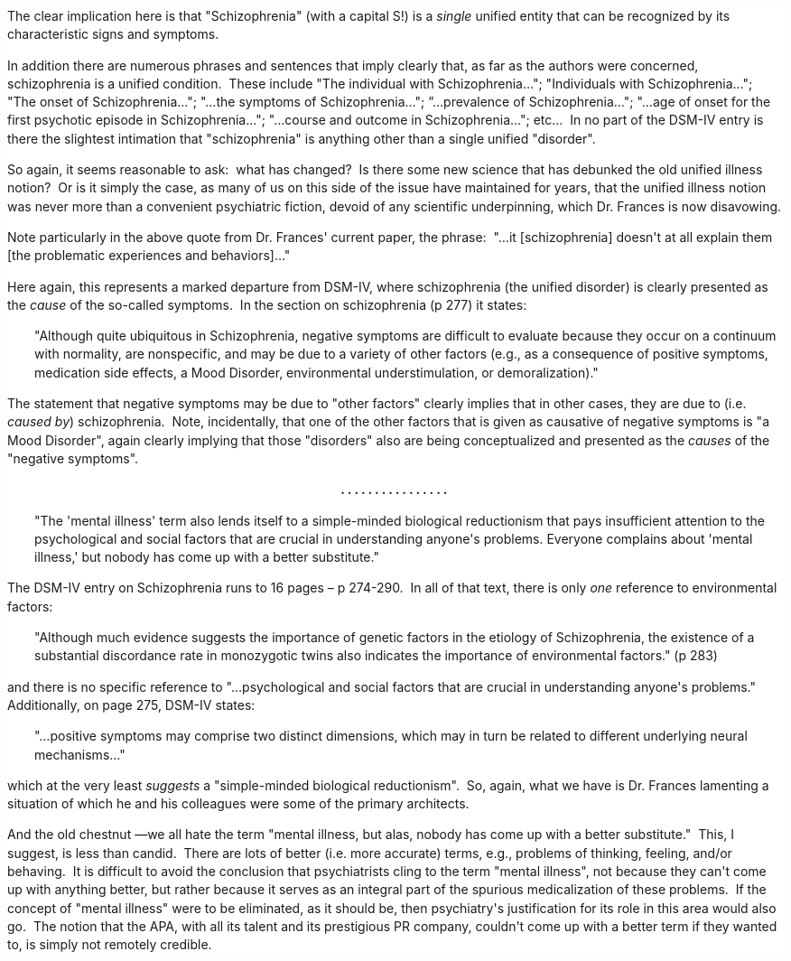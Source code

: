 The clear implication here is that "Schizophrenia" (with a capital S!) is a <em>single</em> unified entity that can be recognized by its characteristic signs and symptoms.

In addition there are numerous phrases and sentences that imply clearly that, as far as the authors were concerned, schizophrenia is a unified condition.  These include "The individual with Schizophrenia…"; "Individuals with Schizophrenia…"; "The onset of Schizophrenia…"; "…the symptoms of Schizophrenia…"; ”…prevalence of Schizophrenia…"; "…age of onset for the first psychotic episode in Schizophrenia…"; "…course and outcome in Schizophrenia…"; etc…  In no part of the DSM-IV entry is there the slightest intimation that "schizophrenia" is anything other than a single unified "disorder".

So again, it seems reasonable to ask:  what has changed?  Is there some new science that has debunked the old unified illness notion?  Or is it simply the case, as many of us on this side of the issue have maintained for years, that the unified illness notion was never more than a convenient psychiatric fiction, devoid of any scientific underpinning, which Dr. Frances is now disavowing.

Note particularly in the above quote from Dr. Frances' current paper, the phrase:  "…it [schizophrenia] doesn't at all explain them [the problematic experiences and behaviors]…"

Here again, this represents a marked departure from DSM-IV, where schizophrenia (the unified disorder) is clearly presented as the <em>cause</em> of the so-called symptoms.  In the section on schizophrenia (p 277) it states:
<p style="padding-left: 30px;">"Although quite ubiquitous in Schizophrenia, negative symptoms are difficult to evaluate because they occur on a continuum with normality, are nonspecific, and may be due to a variety of other factors (e.g., as a consequence of positive symptoms, medication side effects, a Mood Disorder, environmental understimulation, or demoralization)."</p>
The statement that negative symptoms may be due to "other factors" clearly implies that in other cases, they are due to (i.e. <em>caused by</em>) schizophrenia.  Note, incidentally, that one of the other factors that is given as causative of negative symptoms is "a Mood Disorder", again clearly implying that those "disorders" also are being conceptualized and presented as the <em>causes</em> of the "negative symptoms".
<p style="text-align: center;"><strong>. . . . . . . . . . . . . . . .</strong><strong> </strong></p>
<p style="padding-left: 30px;">"The 'mental illness' term also lends itself to a simple-minded biological reductionism that pays insufficient attention to the psychological and social factors that are crucial in understanding anyone's problems. Everyone complains about 'mental illness,' but nobody has come up with a better substitute."</p>
The DSM-IV entry on Schizophrenia runs to 16 pages – p 274-290.  In all of that text, there is only <em>one</em> reference to environmental factors:
<p style="padding-left: 30px;">"Although much evidence suggests the importance of genetic factors in the etiology of Schizophrenia, the existence of a substantial discordance rate in monozygotic twins also indicates the importance of environmental factors." (p 283)</p>
and there is no specific reference to "…psychological and social factors that are crucial in understanding anyone's problems."  Additionally, on page 275, DSM-IV states:
<p style="padding-left: 30px;">"…positive symptoms may comprise two distinct dimensions, which may in turn be related to different underlying neural mechanisms…"</p>
which at the very least <em>suggests</em> a "simple-minded biological reductionism".  So, again, what we have is Dr. Frances lamenting a situation of which he and his colleagues were some of the primary architects.

And the old chestnut —we all hate the term "mental illness, but alas, nobody has come up with a better substitute."  This, I suggest, is less than candid.  There are lots of better (i.e. more accurate) terms, e.g., problems of thinking, feeling, and/or behaving.  It is difficult to avoid the conclusion that psychiatrists cling to the term "mental illness", not because they can't come up with anything better, but rather because it serves as an integral part of the spurious medicalization of these problems.  If the concept of "mental illness" were to be eliminated, as it should be, then psychiatry's justification for its role in this area would also go.  The notion that the APA, with all its talent and its prestigious PR company, couldn't come up with a better term if they wanted to, is simply not remotely credible.
